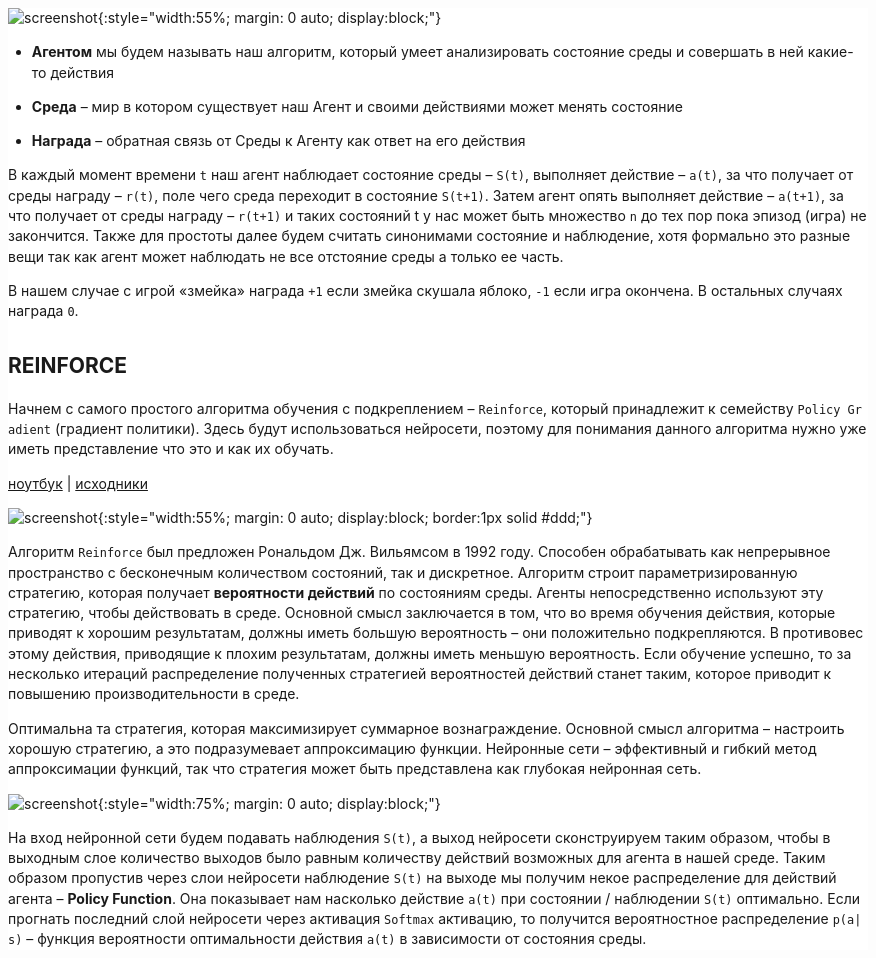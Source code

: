 ![screenshot]({attach}RL_Environment.png){:style="width:55%; margin: 0 auto; display:block;"}

- **Агентом** мы будем называть наш алгоритм, который умеет анализировать состояние среды и совершать в ней какие-то действия

- **Среда** – мир в котором существует наш Агент и своими действиями может менять состояние

- **Награда** – обратная связь от Среды к Агенту как ответ на его действия

В каждый момент времени `t` наш агент наблюдает состояние среды – `S(t)`, выполняет действие – `a(t)`, за что получает от среды награду – `r(t)`, поле чего среда переходит в состояние `S(t+1)`. Затем агент опять выполняет действие – `a(t+1)`, за что получает от среды награду – `r(t+1)` и таких состояний t у нас может быть множество `n` до тех пор пока эпизод (игра) не закончится. Также для простоты далее будем считать синонимами состояние и наблюдение, хотя формально это разные вещи так как агент может наблюдать не все отстояние среды а только ее часть.

В нашем случае с игрой «змейка» награда `+1` если змейка скушала яблоко, `-1` если игра окончена. В остальных случаях награда `0`.

## REINFORCE

Начнем с самого простого алгоритма обучения с подкреплением – `Reinforce`, который принадлежит к семейству `Policy Gradient` (градиент политики). Здесь будут использоваться нейросети, поэтому для понимания данного алгоритма нужно уже иметь представление что это и как их обучать.

[ноутбук]({attach}R_Snake.html) | [исходники]({attach}snake_reinfirce.zip)

[comment]: <> (byzanz-record --x=512 --y=231 -w 397 -h 393 --delay 1 -d 300 ui.flv && vlc ui.flv)
[comment]: <> (rm -rf frames/* && ffmpeg -i ui.flv -pix_fmt rgb24 -r 10 "frames/frame-%05d.png")
[comment]: <> (convert -monitor -layers Optimize -layers removeDups -delay 10 -loop 0 "frames/*.png" ui_reinforce.gif)

![screenshot]({attach}ui_reinforce.gif){:style="width:55%; margin: 0 auto; display:block; border:1px solid #ddd;"}

Алгоритм `Reinforce` был предложен Рональдом Дж. Вильямсом в 1992 году. Способен обрабатывать как непрерывное пространство с бесконечным количеством состояний, так и дискретное. Алгоритм строит параметризированную стратегию, которая получает **вероятности действий** по состояниям среды. Агенты непосредственно используют эту стратегию, чтобы действовать в среде. Основной смысл заключается в том, что во время обучения действия, которые приводят к хорошим результатам, должны иметь большую вероятность – они положительно подкрепляются. В противовес этому действия, приводящие к плохим результатам, должны иметь меньшую вероятность. Если обучение успешно, то за несколько итераций распределение полученных стратегией вероятностей действий станет таким, которое приводит к повышению производительности в среде.

Оптимальна та стратегия, которая максимизирует суммарное вознаграждение. Основной смысл алгоритма – настроить хорошую стратегию, а это подразумевает аппроксимацию функции. Нейронные сети – эффективный и гибкий метод аппроксимации функций, так что стратегия может быть представлена как глубокая нейронная сеть.

![screenshot]({attach}reinforce_nn.png){:style="width:75%; margin: 0 auto; display:block;"}

На вход нейронной сети будем подавать наблюдения `S(t)`, а выход нейросети сконструируем таким образом, чтобы в выходным слое количество выходов было равным количеству действий возможных для агента в нашей среде. Таким образом пропустив через слои нейросети наблюдение `S(t)` на выходе мы получим некое распределение для действий агента – **Policy Function**. Она показывает нам насколько действие `a(t)` при состоянии / наблюдении `S(t)` оптимально. Если прогнать последний слой нейросети через активация `Softmax` активацию, то получится вероятностное распределение `p(a|s)` – функция вероятности оптимальности действия `a(t)` в зависимости от состояния среды.


[comment]: <> (byzanz-record --x=315 --y=140 -w 792 --delay 3 -d 15 ui.flv)
[comment]: <> (convert -monitor -layers Optimize -layers removeDups -delay 10 -loop 0 "frames/*.png" ui-msp430.gif)
[comment]: <> (convert -monitor -layers Optimize -layers removeDups -delay 10 -loop 0 "frames/*.png" ui_q_learning.gif)
[comment]: <> (convert -monitor -layers Optimize -layers removeDups -delay 10 -loop 0 "frames/*.png" ui_dqn.gif)